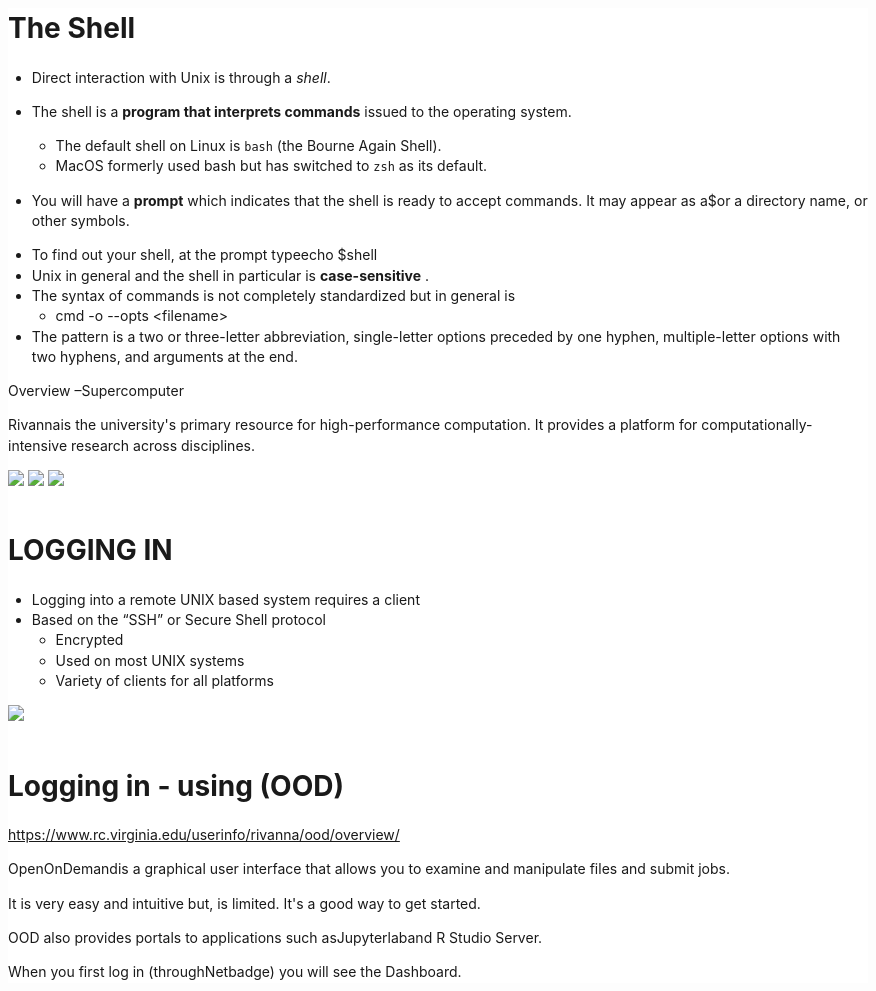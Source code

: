 # The Shell

- Direct interaction with Unix is through a _shell_.  

- The shell is a __program that interprets commands__ issued to the operating system\.
   - The default shell on Linux is `bash` (the Bourne Again Shell).
   - MacOS formerly used bash but has switched to `zsh` as its default.

- You will have a __prompt__ which indicates that the shell is ready to accept commands\. It may appear as a$or a directory name\, or other symbols\.

* To find out your shell\, at the prompt typeecho $shell
* Unix in general and the shell in particular is __case\-sensitive__ \.
* The syntax of commands is not completely standardized but in general is
  * cmd \-o \-\-opts \<filename>
* The pattern is a two or three\-letter abbreviation\, single\-letter options preceded by one hyphen\, multiple\-letter options with two hyphens\, and arguments at the end\.

Overview –Supercomputer

Rivannais the university's primary resource for high\-performance computation\. It provides a platform for computationally\-intensive research across disciplines\.

<img src="img/UsingRivannaCommandLine1.jpg" width=500px />

<img src="img/UsingRivannaCommandLine2.jpg" width=500px />

<img src="img/UsingRivannaCommandLine3.jpg" width=500px />

# LOGGING IN

* Logging into a remote UNIX based system requires a client
* Based on the “SSH” or Secure Shell protocol
  * Encrypted
  * Used on most UNIX systems
  * Variety of clients for all platforms

<img src="img/UsingRivannaCommandLine4.png" width=228px />

# Logging in - using (OOD)

[https://www\.rc\.virginia\.edu/userinfo/rivanna/ood/overview/](https://www.rc.virginia.edu/userinfo/rivanna/ood/overview/)

OpenOnDemandis a graphical user interface that allows you to examine and manipulate files and submit jobs\.

It is very easy and intuitive but\, is limited\.  It's a good way to get started\.

OOD also provides portals to applications such asJupyterlaband R Studio Server\.

When you first log in \(throughNetbadge\) you will see the Dashboard\.
